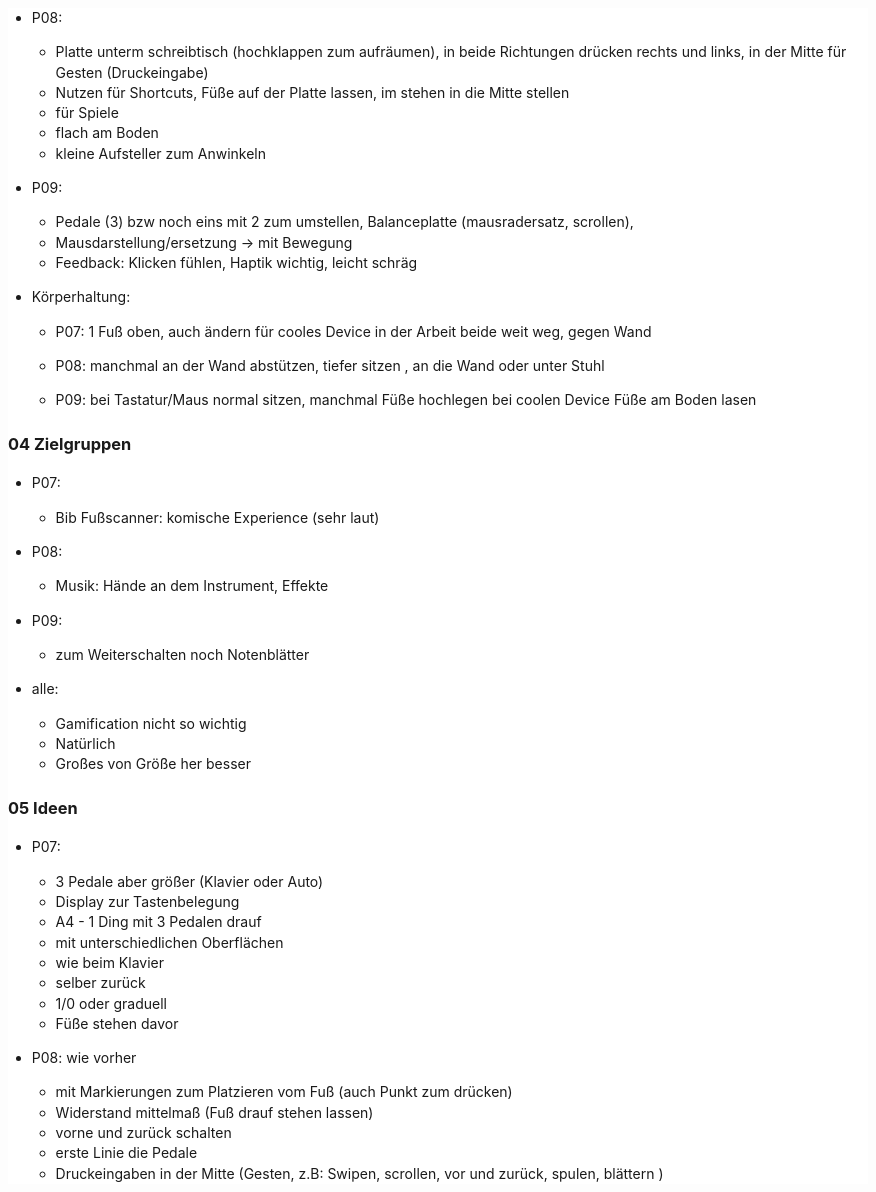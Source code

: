 - P08: 
    - Platte unterm schreibtisch (hochklappen zum aufräumen), in beide Richtungen drücken rechts und links, in der Mitte für Gesten (Druckeingabe) 
    - Nutzen für Shortcuts, Füße auf der Platte lassen, im stehen in die Mitte stellen 
    - für Spiele 
    - flach am Boden
    - kleine Aufsteller zum Anwinkeln 

- P09: 
    - Pedale (3) bzw noch eins mit 2 zum umstellen, Balanceplatte (mausradersatz, scrollen), 
    - Mausdarstellung/ersetzung -> mit Bewegung
    - Feedback: Klicken fühlen, Haptik wichtig, leicht schräg 


- Körperhaltung:
    - P07: 1 Fuß oben, auch ändern für cooles Device
        in der Arbeit beide weit weg, gegen Wand 

    - P08: manchmal an der Wand abstützen, tiefer sitzen , an die Wand oder unter Stuhl

    - P09: bei Tastatur/Maus normal sitzen, manchmal Füße hochlegen
        bei coolen Device Füße am Boden lasen 

### 04 Zielgruppen
- P07:
    - Bib Fußscanner: komische Experience (sehr laut) 

- P08:
    - Musik: Hände an dem Instrument, Effekte

- P09:
    - zum Weiterschalten noch Notenblätter 

- alle:
    - Gamification nicht so wichtig
    - Natürlich 
    - Großes von Größe her besser

### 05 Ideen
- P07: 
    - 3 Pedale aber größer (Klavier oder Auto)
    - Display zur Tastenbelegung
    - A4 - 1 Ding mit 3 Pedalen drauf 
    - mit unterschiedlichen Oberflächen 
    - wie beim Klavier 
    - selber zurück 
    - 1/0 oder graduell 
    - Füße stehen davor 


- P08: wie vorher
    - mit Markierungen zum Platzieren vom Fuß (auch Punkt zum drücken)
    - Widerstand mittelmaß (Fuß drauf stehen lassen)
    - vorne und zurück schalten 
    - erste Linie die Pedale 
    - Druckeingaben in der Mitte (Gesten, z.B: Swipen, scrollen, vor und zurück, spulen, blättern )
